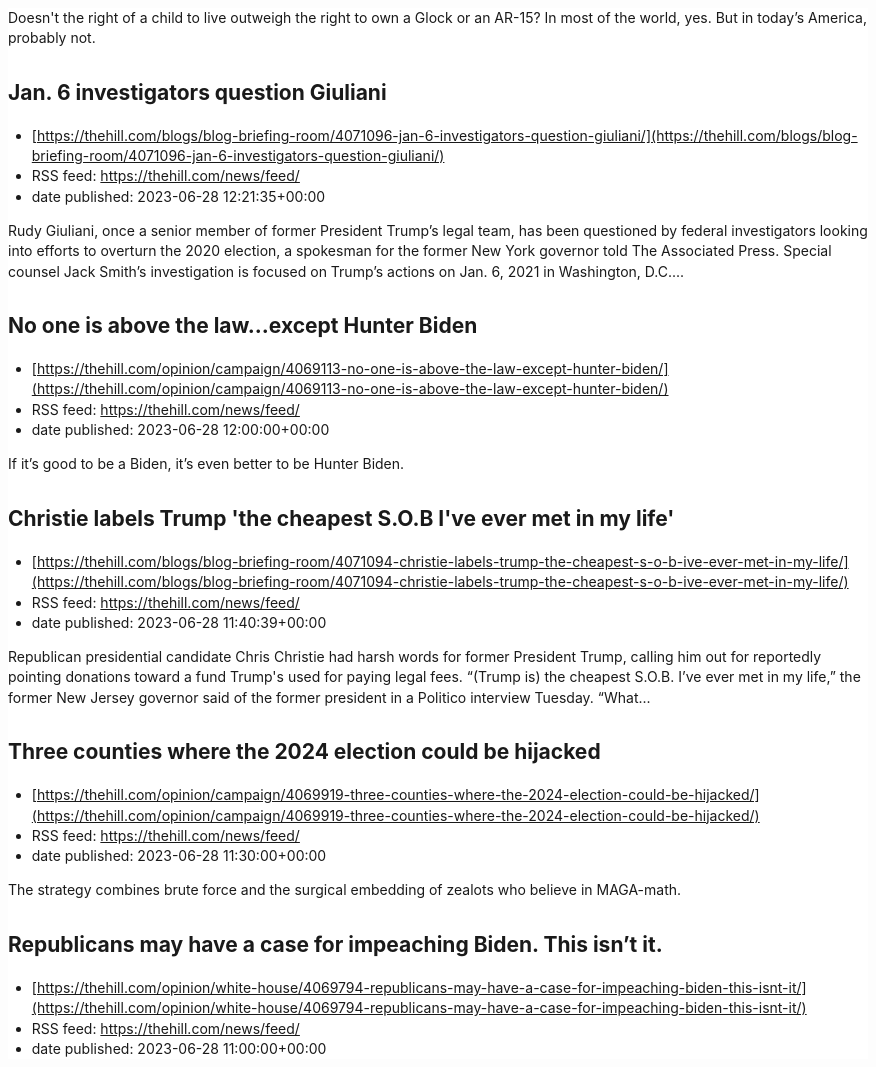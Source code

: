 Doesn't the right of a child to live outweigh the right to own a Glock or an AR-15? In most of the world, yes. But in today’s America, probably not.

## Jan. 6 investigators question Giuliani
 - [https://thehill.com/blogs/blog-briefing-room/4071096-jan-6-investigators-question-giuliani/](https://thehill.com/blogs/blog-briefing-room/4071096-jan-6-investigators-question-giuliani/)
 - RSS feed: https://thehill.com/news/feed/
 - date published: 2023-06-28 12:21:35+00:00

Rudy Giuliani, once a senior member of former President Trump’s legal team, has been questioned by federal investigators looking into efforts to overturn the 2020 election, a spokesman for the former New York governor told The Associated Press. Special counsel Jack Smith’s investigation is focused on Trump’s actions on Jan. 6, 2021 in Washington, D.C....

## No one is above the law...except Hunter Biden
 - [https://thehill.com/opinion/campaign/4069113-no-one-is-above-the-law-except-hunter-biden/](https://thehill.com/opinion/campaign/4069113-no-one-is-above-the-law-except-hunter-biden/)
 - RSS feed: https://thehill.com/news/feed/
 - date published: 2023-06-28 12:00:00+00:00

If it’s good to be a Biden, it’s even better to be Hunter Biden.

## Christie labels Trump 'the cheapest S.O.B I've ever met in my life'
 - [https://thehill.com/blogs/blog-briefing-room/4071094-christie-labels-trump-the-cheapest-s-o-b-ive-ever-met-in-my-life/](https://thehill.com/blogs/blog-briefing-room/4071094-christie-labels-trump-the-cheapest-s-o-b-ive-ever-met-in-my-life/)
 - RSS feed: https://thehill.com/news/feed/
 - date published: 2023-06-28 11:40:39+00:00

Republican presidential candidate Chris Christie had harsh words for former President Trump, calling him out for reportedly pointing donations toward a fund Trump's used for paying legal fees. “(Trump is) the cheapest S.O.B. I’ve ever met in my life,” the former New Jersey governor said of the former president in a Politico interview Tuesday. “What...

## Three counties where the 2024 election could be hijacked
 - [https://thehill.com/opinion/campaign/4069919-three-counties-where-the-2024-election-could-be-hijacked/](https://thehill.com/opinion/campaign/4069919-three-counties-where-the-2024-election-could-be-hijacked/)
 - RSS feed: https://thehill.com/news/feed/
 - date published: 2023-06-28 11:30:00+00:00

The strategy combines brute force and the surgical embedding of zealots who believe in MAGA-math.

## Republicans may have a case for impeaching Biden. This isn’t it.
 - [https://thehill.com/opinion/white-house/4069794-republicans-may-have-a-case-for-impeaching-biden-this-isnt-it/](https://thehill.com/opinion/white-house/4069794-republicans-may-have-a-case-for-impeaching-biden-this-isnt-it/)
 - RSS feed: https://thehill.com/news/feed/
 - date published: 2023-06-28 11:00:00+00:00

